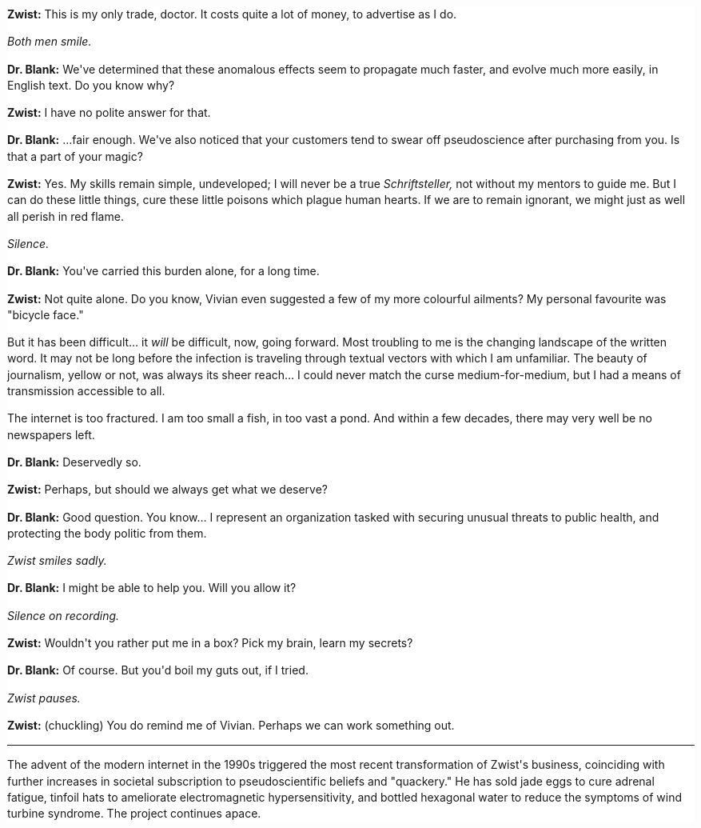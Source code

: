 **Zwist:** This is my only trade, doctor. It costs quite a lot of money, to advertise as I do.

_Both men smile._

**Dr. Blank:** We've determined that these anomalous effects seem to propagate much faster, and evolve much more easily, in English text. Do you know why?

**Zwist:** I have no polite answer for that.

**Dr. Blank:** …fair enough. We've also noticed that your customers tend to swear off pseudoscience after purchasing from you. Is that a part of your magic?

**Zwist:** Yes. My skills remain simple, undeveloped; I will never be a true _Schriftsteller,_ not without my mentors to guide me. But I can do these little things, cure these little poisons which plague human hearts. If we are to remain ignorant, we might just as well all perish in red flame.

_Silence._

**Dr. Blank:** You've carried this burden alone, for a long time.

**Zwist:** Not quite alone. Do you know, Vivian even suggested a few of my more colourful ailments? My personal favourite was "bicycle face."

But it has been difficult… it _will_ be difficult, now, going forward. Most troubling to me is the changing landscape of the written word. It may not be long before the infection is traveling through textual vectors with which I am unfamiliar. The beauty of journalism, yellow or not, was always its sheer reach… I could never match the curse medium-for-medium, but I had a means of transmission accessible to all.

The internet is too fractured. I am too small a fish, in too vast a pond. And within a few decades, there may very well be no newspapers left.

**Dr. Blank:** Deservedly so.

**Zwist:** Perhaps, but should we always get what we deserve?

**Dr. Blank:** Good question. You know… I represent an organization tasked with securing unusual threats to public health, and protecting the body politic from them.

_Zwist smiles sadly._

**Dr. Blank:** I might be able to help you. Will you allow it?

_Silence on recording._

**Zwist:** Wouldn't you rather put me in a box? Pick my brain, learn my secrets?

**Dr. Blank:** Of course. But you'd boil my guts out, if I tried.

_Zwist pauses._

**Zwist:** (chuckling) You do remind me of Vivian. Perhaps we can work something out.

* * *

The advent of the modern internet in the 1990s triggered the most recent transformation of Zwist's business, coinciding with further increases in societal subscription to pseudoscientific beliefs and "quackery." He has sold jade eggs to cure adrenal fatigue, tinfoil hats to ameliorate electromagnetic hypersensitivity, and bottled hexagonal water to reduce the symptoms of wind turbine syndrome. The project continues apace.
